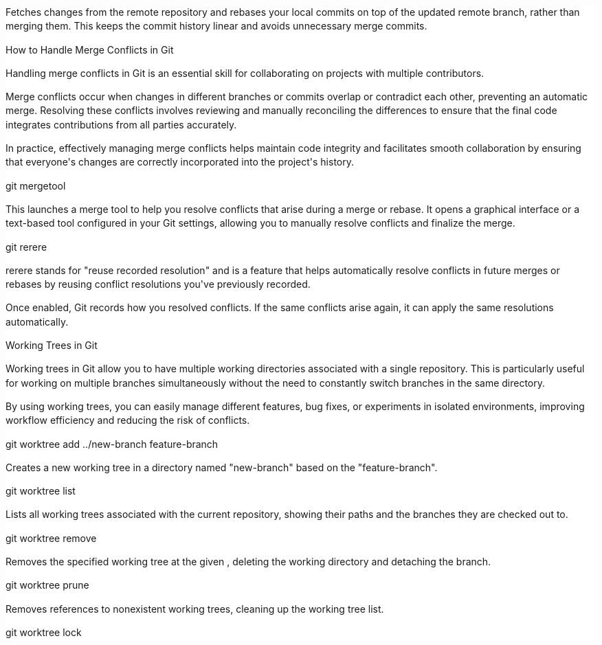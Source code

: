 Fetches changes from the remote repository and rebases your local commits on top of the updated remote branch, rather than merging them. This keeps the commit history linear and avoids unnecessary merge commits. 

How to Handle Merge Conflicts in Git 

Handling merge conflicts in Git is an essential skill for collaborating on projects with multiple contributors. 

Merge conflicts occur when changes in different branches or commits overlap or contradict each other, preventing an automatic merge. Resolving these conflicts involves reviewing and manually reconciling the differences to ensure that the final code integrates contributions from all parties accurately. 

In practice, effectively managing merge conflicts helps maintain code integrity and facilitates smooth collaboration by ensuring that everyone's changes are correctly incorporated into the project's history. 

git mergetool 

This launches a merge tool to help you resolve conflicts that arise during a merge or rebase. It opens a graphical interface or a text-based tool configured in your Git settings, allowing you to manually resolve conflicts and finalize the merge. 

git rerere 

rerere stands for "reuse recorded resolution" and is a feature that helps automatically resolve conflicts in future merges or rebases by reusing conflict resolutions you've previously recorded. 

Once enabled, Git records how you resolved conflicts. If the same conflicts arise again, it can apply the same resolutions automatically. 

Working Trees in Git 

Working trees in Git allow you to have multiple working directories associated with a single repository. This is particularly useful for working on multiple branches simultaneously without the need to constantly switch branches in the same directory. 

By using working trees, you can easily manage different features, bug fixes, or experiments in isolated environments, improving workflow efficiency and reducing the risk of conflicts. 

git worktree add ../new-branch feature-branch 

Creates a new working tree in a directory named "new-branch" based on the "feature-branch". 

git worktree list 

Lists all working trees associated with the current repository, showing their paths and the branches they are checked out to. 

git worktree remove <path> 

Removes the specified working tree at the given <path>, deleting the working directory and detaching the branch. 

git worktree prune 

Removes references to nonexistent working trees, cleaning up the working tree list. 

git worktree lock <path> 
